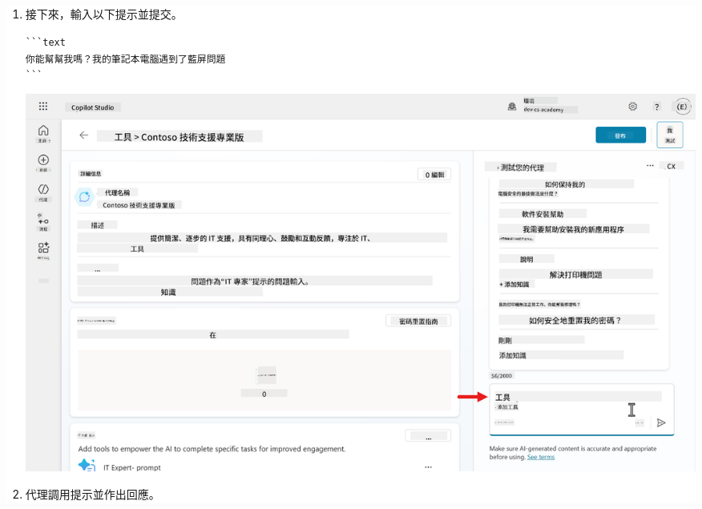 1. 接下來，輸入以下提示並提交。

       ```text
       你能幫幫我嗎？我的筆記本電腦遇到了藍屏問題
       ```

      ![執行測試](../../../../../translated_images/3.3_04_PerformTest.ca63a96e11176eab6d3fc348546bc41beb49dcaeeefe3262991aa11a250ce16e.hk.png)

1. 代理調用提示並作出回應。

